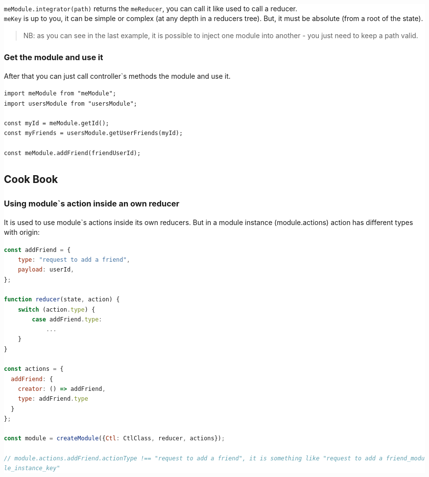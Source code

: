 `meModule.integrator(path)` returns the `meReducer`, you can call it like used to call a
reducer.  
`meKey` is up to you, it can be simple or complex (at any depth in a reducers tree). But, it must be absolute (from a root of the state).

> NB: as you can see in the last example, it is possible to inject one module into another - you just need to keep a path valid.

### Get the module and use it

After that you can just call controller`s methods the module and use it.

```
import meModule from "meModule";
import usersModule from "usersModule";

const myId = meModule.getId();
const myFriends = usersModule.getUserFriends(myId);

const meModule.addFriend(friendUserId);
```

## Cook Book

### Using module`s action inside an own reducer

It is used to use module\`s actions inside its own reducers. But in a module instance (module.actions) action has different types with origin:
```javascript
const addFriend = {
    type: "request to add a friend",
    payload: userId,
};

function reducer(state, action) {
    switch (action.type) {
        case addFriend.type:
            ...
    }
}

const actions = {
  addFriend: {
    creator: () => addFriend,
    type: addFriend.type
  }
};

const module = createModule({Ctl: CtlClass, reducer, actions});

// module.actions.addFriend.actionType !== "request to add a friend", it is something like "request to add a friend_module_instance_key"
```
